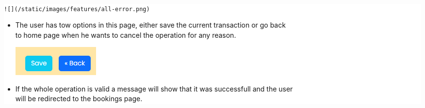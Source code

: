     ![](/static/images/features/all-error.png)

  - The user has tow options in this page, either save the current transaction or go back  
    to home page when he wants to cancel the operation for any reason.

    ![](/static/images/features/back.png)

  - If the whole operation is valid a message will show that it was successfull and the user  
    will be redirected to the bookings page.
